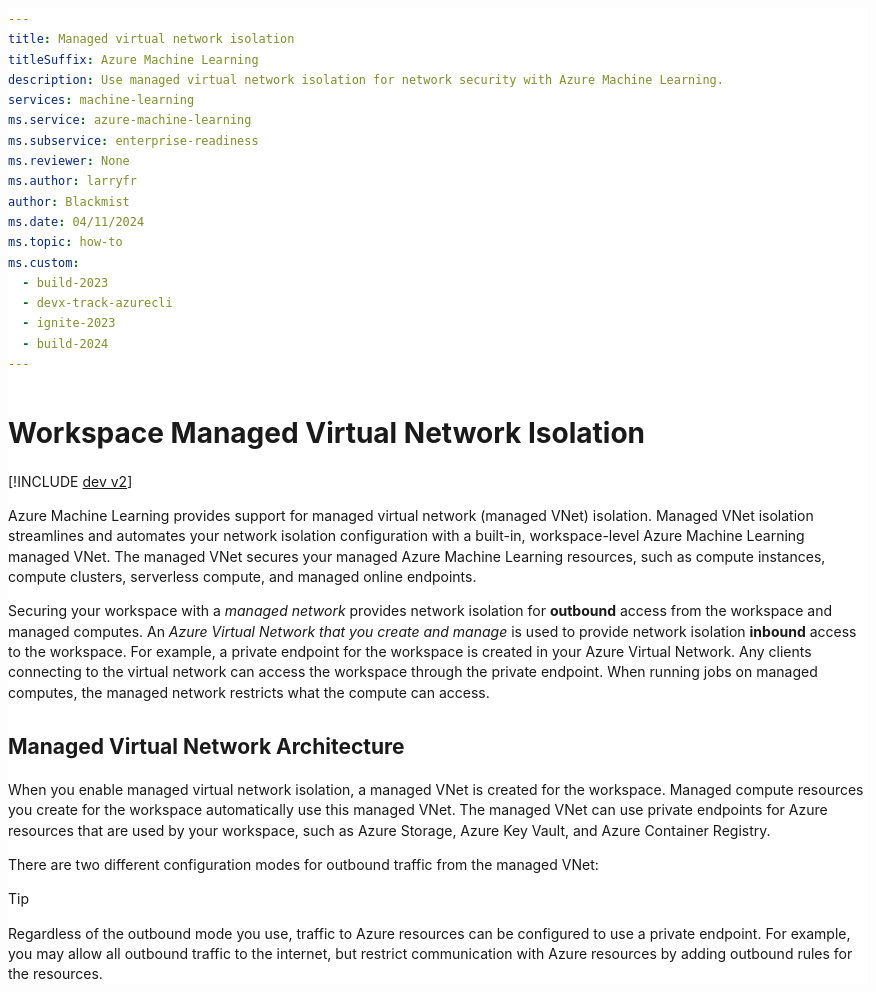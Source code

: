 ```yaml
---
title: Managed virtual network isolation
titleSuffix: Azure Machine Learning
description: Use managed virtual network isolation for network security with Azure Machine Learning.
services: machine-learning
ms.service: azure-machine-learning
ms.subservice: enterprise-readiness
ms.reviewer: None
ms.author: larryfr
author: Blackmist
ms.date: 04/11/2024
ms.topic: how-to
ms.custom:
  - build-2023
  - devx-track-azurecli
  - ignite-2023
  - build-2024
---
```


# Workspace Managed Virtual Network Isolation

[!INCLUDE [dev v2](includes/machine-learning-dev-v2.md)]

Azure Machine Learning provides support for managed virtual network (managed VNet) isolation. Managed VNet isolation streamlines and automates your network isolation configuration with a built-in, workspace-level Azure Machine Learning managed VNet. The managed VNet secures your managed Azure Machine Learning resources, such as compute instances, compute clusters, serverless compute, and managed online endpoints. 

Securing your workspace with a *managed network* provides network isolation for __outbound__ access from the workspace and managed computes. An *Azure Virtual Network that you create and manage* is used to provide network isolation __inbound__ access to the workspace. For example, a private endpoint for the workspace is created in your Azure Virtual Network. Any clients connecting to the virtual network can access the workspace through the private endpoint. When running jobs on managed computes, the managed network restricts what the compute can access.

## Managed Virtual Network Architecture

When you enable managed virtual network isolation, a managed VNet is created for the workspace. Managed compute resources you create for the workspace automatically use this managed VNet. The managed VNet can use private endpoints for Azure resources that are used by your workspace, such as Azure Storage, Azure Key Vault, and Azure Container Registry. 

There are two different configuration modes for outbound traffic from the managed VNet:

> [!TIP]
> Regardless of the outbound mode you use, traffic to Azure resources can be configured to use a private endpoint. For example, you may allow all outbound traffic to the internet, but restrict communication with Azure resources by adding outbound rules for the resources.
